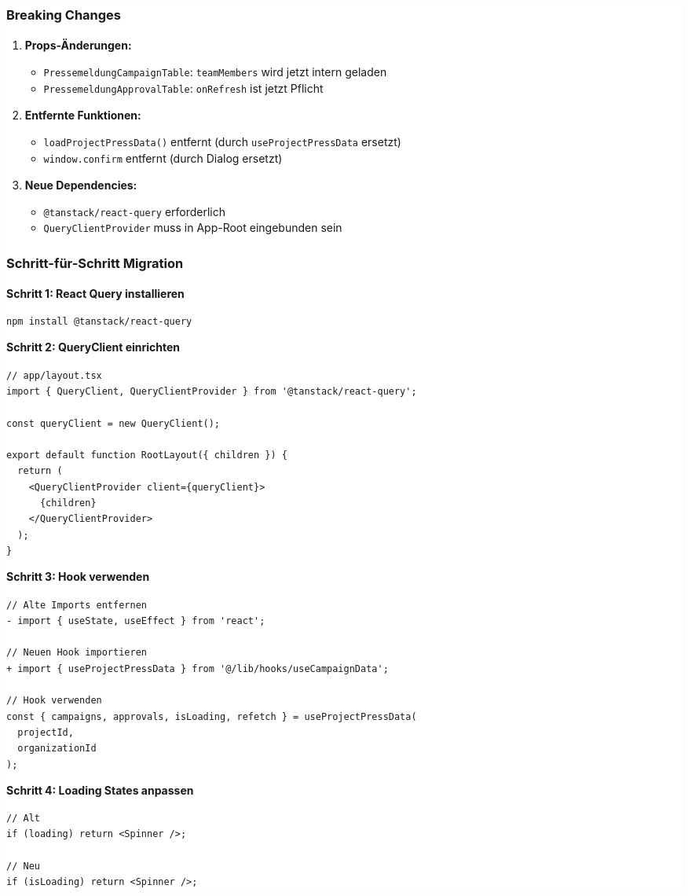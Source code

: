 ### Breaking Changes

1. **Props-Änderungen:**
   - `PressemeldungCampaignTable`: `teamMembers` wird jetzt intern geladen
   - `PressemeldungApprovalTable`: `onRefresh` ist jetzt Pflicht

2. **Entfernte Funktionen:**
   - `loadProjectPressData()` entfernt (durch `useProjectPressData` ersetzt)
   - `window.confirm` entfernt (durch Dialog ersetzt)

3. **Neue Dependencies:**
   - `@tanstack/react-query` erforderlich
   - `QueryClientProvider` muss in App-Root eingebunden sein

### Schritt-für-Schritt Migration

**Schritt 1: React Query installieren**
```bash
npm install @tanstack/react-query
```

**Schritt 2: QueryClient einrichten**
```tsx
// app/layout.tsx
import { QueryClient, QueryClientProvider } from '@tanstack/react-query';

const queryClient = new QueryClient();

export default function RootLayout({ children }) {
  return (
    <QueryClientProvider client={queryClient}>
      {children}
    </QueryClientProvider>
  );
}
```

**Schritt 3: Hook verwenden**
```tsx
// Alte Imports entfernen
- import { useState, useEffect } from 'react';

// Neuen Hook importieren
+ import { useProjectPressData } from '@/lib/hooks/useCampaignData';

// Hook verwenden
const { campaigns, approvals, isLoading, refetch } = useProjectPressData(
  projectId,
  organizationId
);
```

**Schritt 4: Loading States anpassen**
```tsx
// Alt
if (loading) return <Spinner />;

// Neu
if (isLoading) return <Spinner />;
```
